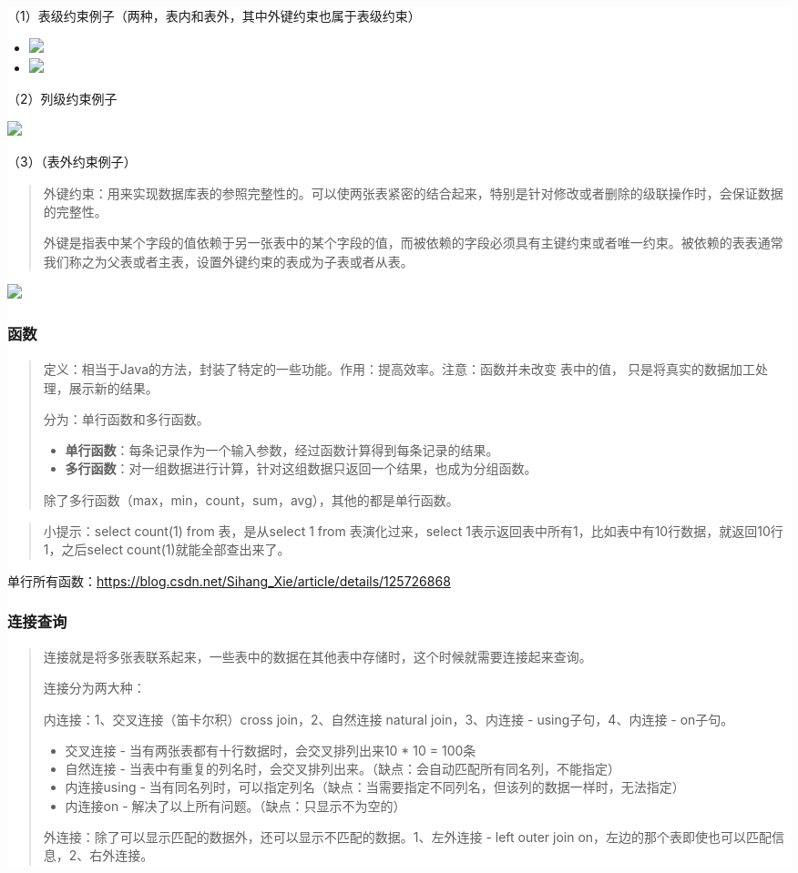 （1）表级约束例子（两种，表内和表外，其中外键约束也属于表级约束）

- ![](https://s3.bmp.ovh/imgs/2023/04/10/221e65dfeb4018d4.png)
- ![](https://s3.bmp.ovh/imgs/2023/04/10/f70ea96dfba82957.png)



（2）列级约束例子

![](https://s3.bmp.ovh/imgs/2023/04/10/5babfa01bf639cd7.png)

（3）（表外约束例子）

> 外键约束：用来实现数据库表的参照完整性的。可以使两张表紧密的结合起来，特别是针对修改或者删除的级联操作时，会保证数据的完整性。
>
> 外键是指表中某个字段的值依赖于另一张表中的某个字段的值，而被依赖的字段必须具有主键约束或者唯一约束。被依赖的表表通常我们称之为父表或者主表，设置外键约束的表成为子表或者从表。

![](https://s3.bmp.ovh/imgs/2023/04/10/1edd606cf9937a2f.png)

### 函数

> 定义：相当于Java的方法，封装了特定的一些功能。作用：提高效率。注意：函数并未改变 表中的值， 只是将真实的数据加工处理，展示新的结果。
>
> 分为：单行函数和多行函数。
>
> - **单行函数**：每条记录作为一个输入参数，经过函数计算得到每条记录的结果。
> - **多行函数**：对一组数据进行计算，针对这组数据只返回一个结果，也成为分组函数。
>
> 除了多行函数（max，min，count，sum，avg），其他的都是单行函数。

> 小提示：select count(1) from 表，是从select 1 from 表演化过来，select 1表示返回表中所有1，比如表中有10行数据，就返回10行1，之后select count(1)就能全部查出来了。

单行所有函数：https://blog.csdn.net/Sihang_Xie/article/details/125726868

### 连接查询

> 连接就是将多张表联系起来，一些表中的数据在其他表中存储时，这个时候就需要连接起来查询。
>
> 连接分为两大种：
>
> 内连接：1、交叉连接（笛卡尔积）cross join，2、自然连接 natural join，3、内连接 - using子句，4、内连接 - on子句。
>
> - 交叉连接 - 当有两张表都有十行数据时，会交叉排列出来10 * 10 = 100条
> - 自然连接 - 当表中有重复的列名时，会交叉排列出来。（缺点：会自动匹配所有同名列，不能指定）
> - 内连接using - 当有同名列时，可以指定列名（缺点：当需要指定不同列名，但该列的数据一样时，无法指定）
> - 内连接on - 解决了以上所有问题。（缺点：只显示不为空的）
>
> 外连接：除了可以显示匹配的数据外，还可以显示不匹配的数据。1、左外连接 - left outer join on，左边的那个表即使也可以匹配信息，2、右外连接。
>